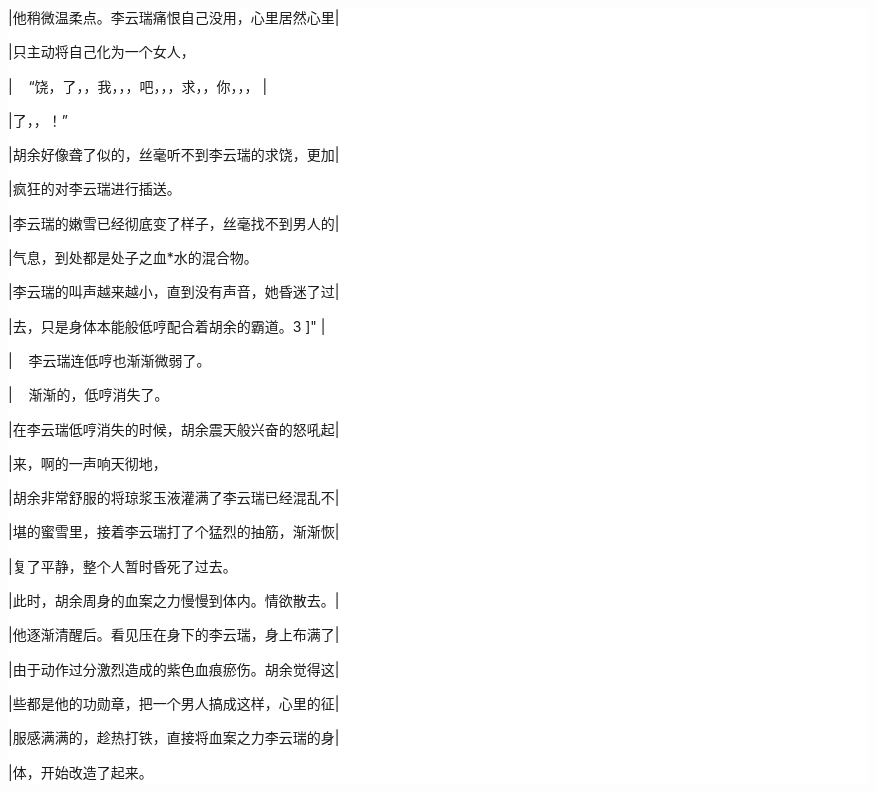 |他稍微温柔点。李云瑞痛恨自己没用，心里居然心里|

|只主动将自己化为一个女人，

|    “饶，了，，我，，，吧，，，求，，你，，， |

|了，，！”

|胡余好像聋了似的，丝毫听不到李云瑞的求饶，更加|

|疯狂的对李云瑞进行插送。

|李云瑞的嫩雪已经彻底变了样子，丝毫找不到男人的|

|气息，到处都是处子之血*水的混合物。

|李云瑞的叫声越来越小，直到没有声音，她昏迷了过|

|去，只是身体本能般低哼配合着胡余的霸道。3 ]"  |

|    李云瑞连低哼也渐渐微弱了。

|    渐渐的，低哼消失了。

|在李云瑞低哼消失的时候，胡余震天般兴奋的怒吼起|

|来，啊的一声响天彻地，

|胡余非常舒服的将琼浆玉液灌满了李云瑞已经混乱不|

|堪的蜜雪里，接着李云瑞打了个猛烈的抽筋，渐渐恢|

|复了平静，整个人暂时昏死了过去。

|此时，胡余周身的血案之力慢慢到体内。情欲散去。|

|他逐渐清醒后。看见压在身下的李云瑞，身上布满了|

|由于动作过分激烈造成的紫色血痕瘀伤。胡余觉得这|

|些都是他的功勋章，把一个男人搞成这样，心里的征|

|服感满满的，趁热打铁，直接将血案之力李云瑞的身|

|体，开始改造了起来。


